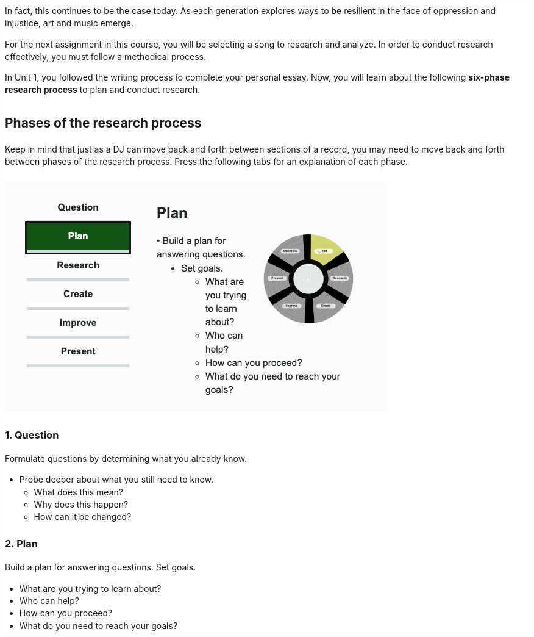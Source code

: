 In fact, this continues to be the case today. As each generation explores ways to be resilient in the face of oppression and injustice, art and music emerge.

For the next assignment in this course, you will be selecting a song to research and analyze. In order to conduct research effectively, you must follow a methodical process.

In Unit 1, you followed the writing process to complete your personal essay. Now, you will learn about the following **six-phase research process** to plan and conduct research.


## Phases of the research process

Keep in mind that just as a DJ can move back and forth between sections of a record, you may need to move back and forth between phases of the research process. Press the following tabs for an explanation of each phase.

![](../img/2/2.3-5.png)


### 1. Question

Formulate questions by determining what you already know.

- Probe deeper about what you still need to know.
    - What does this mean?
    - Why does this happen?
    - How can it be changed?

### 2. Plan

Build a plan for answering questions.
Set goals.
- What are you trying to learn about?
- Who can help?
- How can you proceed?
- What do you need to reach your goals?

